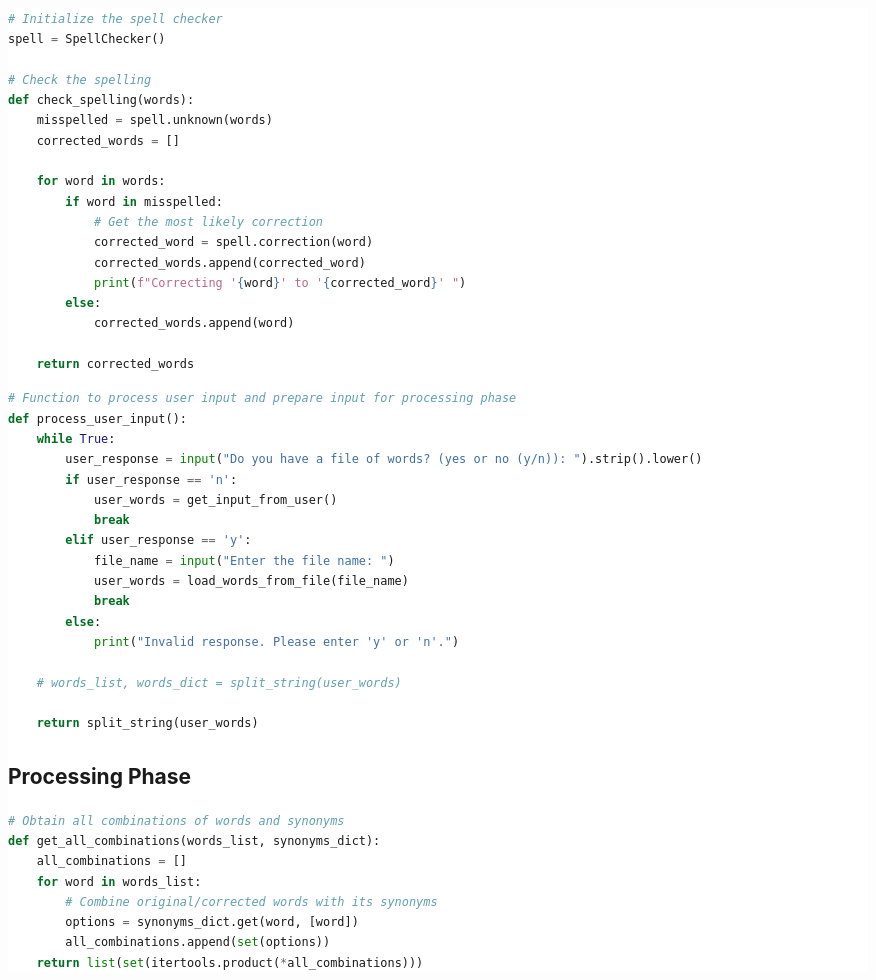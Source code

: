 
```python
# Initialize the spell checker
spell = SpellChecker()

# Check the spelling
def check_spelling(words):
    misspelled = spell.unknown(words)
    corrected_words = []
    
    for word in words:
        if word in misspelled:
            # Get the most likely correction
            corrected_word = spell.correction(word)
            corrected_words.append(corrected_word)
            print(f"Correcting '{word}' to '{corrected_word}' ")
        else:
            corrected_words.append(word)
            
    return corrected_words
```


```python
# Function to process user input and prepare input for processing phase
def process_user_input():
    while True:
        user_response = input("Do you have a file of words? (yes or no (y/n)): ").strip().lower()
        if user_response == 'n':
            user_words = get_input_from_user()
            break
        elif user_response == 'y':
            file_name = input("Enter the file name: ")
            user_words = load_words_from_file(file_name)
            break
        else:
            print("Invalid response. Please enter 'y' or 'n'.")

    # words_list, words_dict = split_string(user_words)

    return split_string(user_words)
```

## Processing Phase<a id="6"></a>


```python
# Obtain all combinations of words and synonyms
def get_all_combinations(words_list, synonyms_dict):
    all_combinations = []
    for word in words_list:
        # Combine original/corrected words with its synonyms
        options = synonyms_dict.get(word, [word])
        all_combinations.append(set(options))
    return list(set(itertools.product(*all_combinations)))
```
